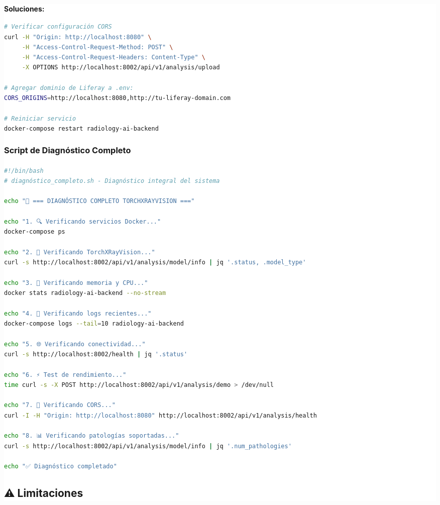 **Soluciones:**

```bash
# Verificar configuración CORS
curl -H "Origin: http://localhost:8080" \
     -H "Access-Control-Request-Method: POST" \
     -H "Access-Control-Request-Headers: Content-Type" \
     -X OPTIONS http://localhost:8002/api/v1/analysis/upload

# Agregar dominio de Liferay a .env:
CORS_ORIGINS=http://localhost:8080,http://tu-liferay-domain.com

# Reiniciar servicio
docker-compose restart radiology-ai-backend
```

### Script de Diagnóstico Completo

```bash
#!/bin/bash
# diagnóstico_completo.sh - Diagnóstico integral del sistema

echo "🏥 === DIAGNÓSTICO COMPLETO TORCHXRAYVISION ==="

echo "1. 🔍 Verificando servicios Docker..."
docker-compose ps

echo "2. 🤖 Verificando TorchXRayVision..."
curl -s http://localhost:8002/api/v1/analysis/model/info | jq '.status, .model_type'

echo "3. 💾 Verificando memoria y CPU..."
docker stats radiology-ai-backend --no-stream

echo "4. 📝 Verificando logs recientes..."
docker-compose logs --tail=10 radiology-ai-backend

echo "5. 🌐 Verificando conectividad..."
curl -s http://localhost:8002/health | jq '.status'

echo "6. ⚡ Test de rendimiento..."
time curl -s -X POST http://localhost:8002/api/v1/analysis/demo > /dev/null

echo "7. 🔗 Verificando CORS..."
curl -I -H "Origin: http://localhost:8080" http://localhost:8002/api/v1/analysis/health

echo "8. 📊 Verificando patologías soportadas..."
curl -s http://localhost:8002/api/v1/analysis/model/info | jq '.num_pathologies'

echo "✅ Diagnóstico completado"
```

## ⚠️ Limitaciones
